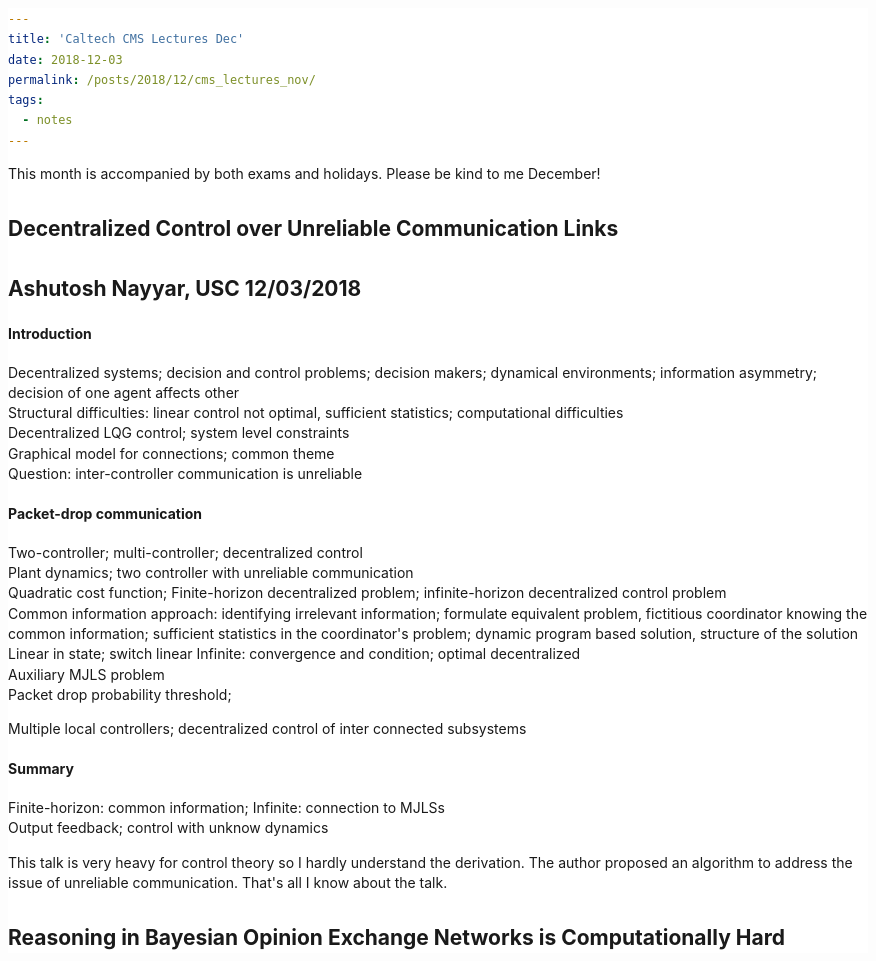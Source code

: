 ```yaml
---
title: 'Caltech CMS Lectures Dec'
date: 2018-12-03
permalink: /posts/2018/12/cms_lectures_nov/
tags:
  - notes
---
```


This month is accompanied by both exams and holidays. Please be kind to me December!

## Decentralized Control over Unreliable Communication Links

## Ashutosh Nayyar, USC	12/03/2018

#### Introduction

Decentralized systems; decision and control problems; decision makers; dynamical environments; information asymmetry; decision of one agent affects other    
Structural difficulties: linear control not optimal, sufficient statistics; computational difficulties  
Decentralized LQG control; system level constraints  
Graphical model for connections; common theme  
Question: inter-controller communication is unreliable  

#### Packet-drop communication 

Two-controller; multi-controller; decentralized control  
Plant dynamics; two controller with unreliable communication  
Quadratic cost function; Finite-horizon decentralized problem; infinite-horizon decentralized control problem  
Common information approach: identifying irrelevant information; formulate equivalent problem, fictitious coordinator knowing the common information; sufficient statistics in the coordinator's problem; dynamic program based solution, structure of the solution   
Linear in state; switch linear 
Infinite: convergence and condition; optimal decentralized  
Auxiliary MJLS problem  
Packet drop probability threshold; 

Multiple local controllers; decentralized control of inter connected subsystems

#### Summary

Finite-horizon: common information; Infinite: connection to MJLSs  
Output feedback; control with unknow dynamics

This talk is very heavy for control theory so I hardly understand the derivation. The author proposed an algorithm to address the issue of unreliable communication. That's all I know about the talk. 

## Reasoning in Bayesian Opinion Exchange Networks is Computationally Hard

